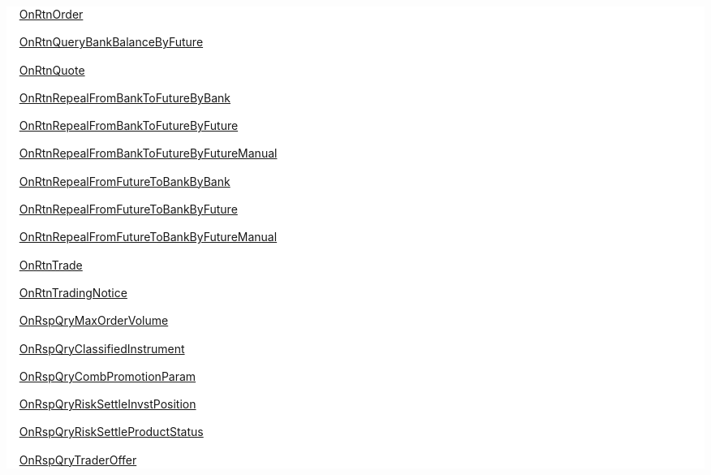 <p class="sub-links-paragraph">    <a class="sub-links-action" href="../ONRTNORDER/">OnRtnOrder</a></p>
<p class="sub-links-paragraph">    <a class="sub-links-action" href="../ONRTNQUERYBANKBALANCEBYFUTURE/">OnRtnQueryBankBalanceByFuture</a></p>
<p class="sub-links-paragraph">    <a class="sub-links-action" href="../ONRTNQUOTE/">OnRtnQuote</a></p>
<p class="sub-links-paragraph">    <a class="sub-links-action" href="../ONRTNREPEALFROMBANKTOFUTUREBYBANK/">OnRtnRepealFromBankToFutureByBank</a></p>
<p class="sub-links-paragraph">    <a class="sub-links-action" href="../ONRTNREPEALFROMBANKTOFUTUREBYFUTURE/">OnRtnRepealFromBankToFutureByFuture</a></p>
<p class="sub-links-paragraph">    <a class="sub-links-action" href="../ONRTNREPEALFROMBANKTOFUTUREBYFUTUREMANUAL/">OnRtnRepealFromBankToFutureByFutureManual</a></p>
<p class="sub-links-paragraph">    <a class="sub-links-action" href="../ONRTNREPEALFROMFUTURETOBANKBYBANK/">OnRtnRepealFromFutureToBankByBank</a></p>
<p class="sub-links-paragraph">    <a class="sub-links-action" href="../ONRTNREPEALFROMFUTURETOBANKBYFUTURE/">OnRtnRepealFromFutureToBankByFuture</a></p>
<p class="sub-links-paragraph">    <a class="sub-links-action" href="../ONRTNREPEALFROMFUTURETOBANKBYFUTUREMANUAL/">OnRtnRepealFromFutureToBankByFutureManual</a></p>
<p class="sub-links-paragraph">    <a class="sub-links-action" href="../ONRTNTRADE/">OnRtnTrade</a></p>
<p class="sub-links-paragraph">    <a class="sub-links-action" href="../ONRTNTRADINGNOTICE/">OnRtnTradingNotice</a></p>
<p class="sub-links-paragraph">    <a class="sub-links-action" href="../SM/">OnRspQryMaxOrderVolume</a></p>
<p class="sub-links-paragraph">    <a class="sub-links-action" href="../ONRSPQRYCLASSIFIEDINSTRUMENT/">OnRspQryClassifiedInstrument</a></p>
<p class="sub-links-paragraph">    <a class="sub-links-action" href="../ONRSPQRYCOMBPROMOTIONPARAM/">OnRspQryCombPromotionParam</a></p>
<p class="sub-links-paragraph">    <a class="sub-links-action" href="../ONRSPQRYRISKSETTLEINVSTPOSITION/">OnRspQryRiskSettleInvstPosition</a></p>
<p class="sub-links-paragraph">    <a class="sub-links-action" href="../ONRSPQRYRISKSETTLEPRODUCTSTATUS/">OnRspQryRiskSettleProductStatus</a></p>
<p class="sub-links-paragraph">    <a class="sub-links-action" href="../ONRSPQRYTRADEROFFER/">OnRspQryTraderOffer</a></p>
</div>
